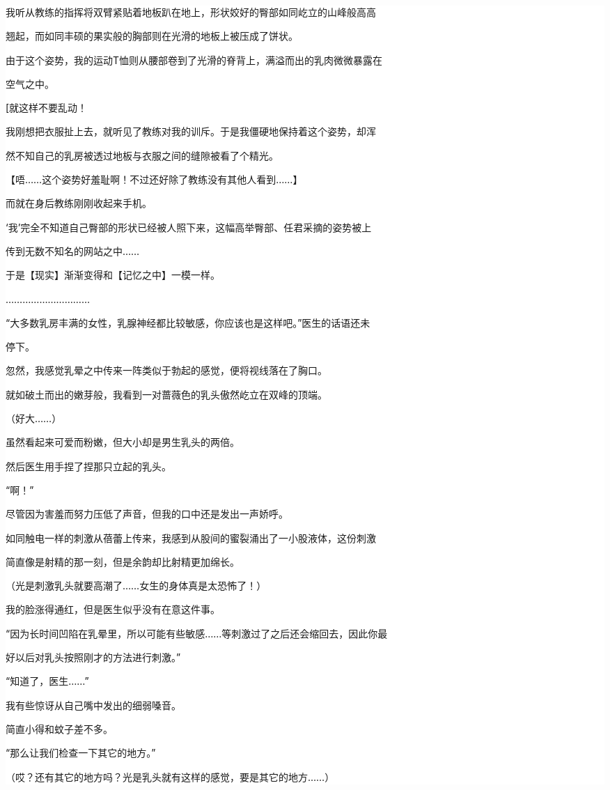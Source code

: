 我听从教练的指挥将双臂紧贴着地板趴在地上，形状姣好的臀部如同屹立的山峰般高高

翘起，而如同丰硕的果实般的胸部则在光滑的地板上被压成了饼状。

由于这个姿势，我的运动T恤则从腰部卷到了光滑的脊背上，满溢而出的乳肉微微暴露在

空气之中。

[就这样不要乱动！

我刚想把衣服扯上去，就听见了教练对我的训斥。于是我僵硬地保持着这个姿势，却浑

然不知自己的乳房被透过地板与衣服之间的缝隙被看了个精光。

【唔……这个姿势好羞耻啊！不过还好除了教练没有其他人看到……】

而就在身后教练刚刚收起来手机。

‘我’完全不知道自己臀部的形状已经被人照下来，这幅高举臀部、任君采摘的姿势被上

传到无数不知名的网站之中……

于是【现实】渐渐变得和【记忆之中】一模一样。

…………………………

“大多数乳房丰满的女性，乳腺神经都比较敏感，你应该也是这样吧。”医生的话语还未

停下。

忽然，我感觉乳晕之中传来一阵类似于勃起的感觉，便将视线落在了胸口。

就如破土而出的嫩芽般，我看到一对蔷薇色的乳头傲然屹立在双峰的顶端。

（好大……）

虽然看起来可爱而粉嫩，但大小却是男生乳头的两倍。

然后医生用手捏了捏那只立起的乳头。

“啊！”

尽管因为害羞而努力压低了声音，但我的口中还是发出一声娇呼。

如同触电一样的刺激从蓓蕾上传来，我感到从股间的蜜裂涌出了一小股液体，这份刺激

简直像是射精的那一刻，但是余韵却比射精更加绵长。

（光是刺激乳头就要高潮了……女生的身体真是太恐怖了！）

我的脸涨得通红，但是医生似乎没有在意这件事。

“因为长时间凹陷在乳晕里，所以可能有些敏感……等刺激过了之后还会缩回去，因此你最

好以后对乳头按照刚才的方法进行刺激。”

“知道了，医生……”

我有些惊讶从自己嘴中发出的细弱嗓音。

简直小得和蚊子差不多。

“那么让我们检查一下其它的地方。”

（哎？还有其它的地方吗？光是乳头就有这样的感觉，要是其它的地方……）

